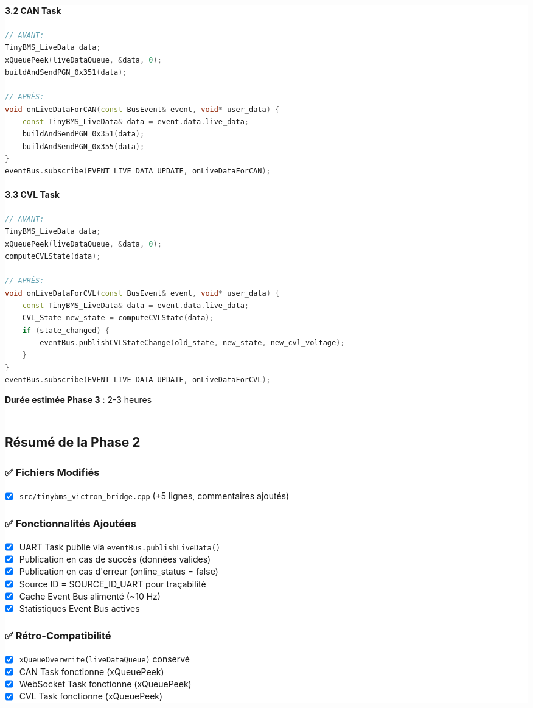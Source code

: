 #### 3.2 CAN Task
```cpp
// AVANT:
TinyBMS_LiveData data;
xQueuePeek(liveDataQueue, &data, 0);
buildAndSendPGN_0x351(data);

// APRÈS:
void onLiveDataForCAN(const BusEvent& event, void* user_data) {
    const TinyBMS_LiveData& data = event.data.live_data;
    buildAndSendPGN_0x351(data);
    buildAndSendPGN_0x355(data);
}
eventBus.subscribe(EVENT_LIVE_DATA_UPDATE, onLiveDataForCAN);
```

#### 3.3 CVL Task
```cpp
// AVANT:
TinyBMS_LiveData data;
xQueuePeek(liveDataQueue, &data, 0);
computeCVLState(data);

// APRÈS:
void onLiveDataForCVL(const BusEvent& event, void* user_data) {
    const TinyBMS_LiveData& data = event.data.live_data;
    CVL_State new_state = computeCVLState(data);
    if (state_changed) {
        eventBus.publishCVLStateChange(old_state, new_state, new_cvl_voltage);
    }
}
eventBus.subscribe(EVENT_LIVE_DATA_UPDATE, onLiveDataForCVL);
```

**Durée estimée Phase 3** : 2-3 heures

---

## Résumé de la Phase 2

### ✅ Fichiers Modifiés
- [x] `src/tinybms_victron_bridge.cpp` (+5 lignes, commentaires ajoutés)

### ✅ Fonctionnalités Ajoutées
- [x] UART Task publie via `eventBus.publishLiveData()`
- [x] Publication en cas de succès (données valides)
- [x] Publication en cas d'erreur (online_status = false)
- [x] Source ID = SOURCE_ID_UART pour traçabilité
- [x] Cache Event Bus alimenté (~10 Hz)
- [x] Statistiques Event Bus actives

### ✅ Rétro-Compatibilité
- [x] `xQueueOverwrite(liveDataQueue)` conservé
- [x] CAN Task fonctionne (xQueuePeek)
- [x] WebSocket Task fonctionne (xQueuePeek)
- [x] CVL Task fonctionne (xQueuePeek)
